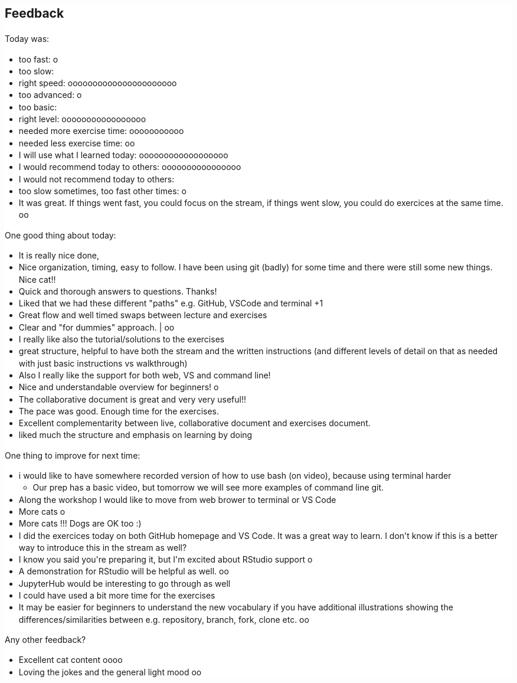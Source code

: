 
## Feedback

Today was:
- too fast: o
- too slow:
- right speed: oooooooooooooooooooooo
- too advanced: o
- too basic:
- right level: ooooooooooooooooo
- needed more exercise time: ooooooooooo
- needed less exercise time: oo
- I will use what I learned today: oooooooooooooooooo
- I would recommend today to others: oooooooooooooooo
- I would not recommend today to others:
- too slow sometimes, too fast other times: o
- It was great. If things went fast, you could focus on the stream, if things went slow, you could do exercices at the same time. oo

One good thing about today:
- It is really nice done,
- Nice organization, timing, easy to follow. I have been using git (badly) for some time and there were still some new things. Nice cat!!
- Quick and thorough answers to questions. Thanks!
- Liked that we had these different "paths" e.g. GitHub, VSCode and terminal +1
- Great flow and well timed swaps between lecture and exercises
- Clear and "for dummies" approach. | oo
- I really like also the tutorial/solutions to the exercises
- great structure, helpful to have both the stream and the written instructions (and different levels of detail on that as needed with just basic instructions vs walkthrough)
- Also I really like the support for both web, VS and command line!
- Nice and understandable overview for beginners! o
- The collaborative document is great and very very useful!!
- The pace was good. Enough time for the exercises.
- Excellent complementarity between live, collaborative document and exercises document.
- liked much the structure and emphasis on learning by doing

One thing to improve for next time:
- i would like to have somewhere recorded  version of how to use bash (on video), because using terminal harder
    - Our prep has a basic video, but tomorrow we will see more examples of command line git.
- Along the workshop I would like to move from web brower to terminal or VS Code
- More cats o
- More cats !!! Dogs are OK too :)
- I did the exercices today on both GitHub homepage and VS Code. It was a great way to learn. I don't know if this is a better way to introduce this in the stream as well?
- I know you said you're preparing it, but I'm excited about RStudio support o
- A demonstration for RStudio will be helpful as well. oo
- JupyterHub would be interesting to go through as well
- I could have used a bit more time for the exercises
- It may be easier for beginners to understand the new vocabulary if you have additional illustrations showing the differences/similarities between e.g. repository, branch, fork, clone etc. oo

Any other feedback?
- Excellent cat content oooo
- Loving the jokes and the general light mood oo
